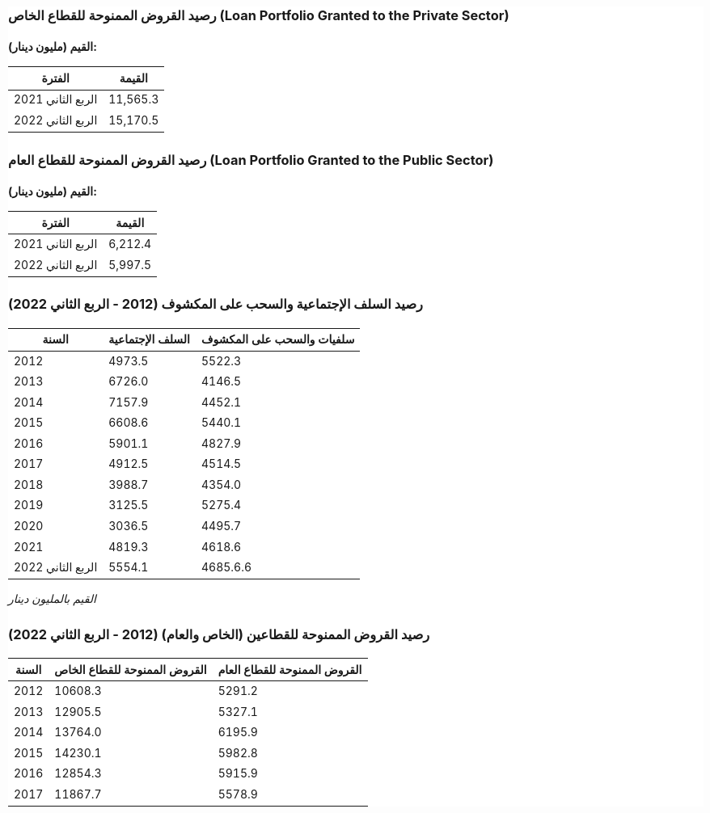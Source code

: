 ### رصيد القروض الممنوحة للقطاع الخاص (Loan Portfolio Granted to the Private Sector)

**القيم (مليون دينار):**

| الفترة            | القيمة   |
| ----------------- | -------- |
| الربع الثاني 2021 | 11,565.3 |
| الربع الثاني 2022 | 15,170.5 |

### رصيد القروض الممنوحة للقطاع العام (Loan Portfolio Granted to the Public Sector)

**القيم (مليون دينار):**

| الفترة            | القيمة  |
| ----------------- | ------- |
| الربع الثاني 2021 | 6,212.4 |
| الربع الثاني 2022 | 5,997.5 |

### رصيد السلف الإجتماعية والسحب على المكشوف (2012 - الربع الثاني 2022)

| السنة             | السلف الإجتماعية | سلفيات والسحب على المكشوف |
| ----------------- | ---------------- | ------------------------- |
| 2012              | 4973.5           | 5522.3                    |
| 2013              | 6726.0           | 4146.5                    |
| 2014              | 7157.9           | 4452.1                    |
| 2015              | 6608.6           | 5440.1                    |
| 2016              | 5901.1           | 4827.9                    |
| 2017              | 4912.5           | 4514.5                    |
| 2018              | 3988.7           | 4354.0                    |
| 2019              | 3125.5           | 5275.4                    |
| 2020              | 3036.5           | 4495.7                    |
| 2021              | 4819.3           | 4618.6                    |
| الربع الثاني 2022 | 5554.1           | 4685.6.6                  |

_القيم بالمليون دينار_

### رصيد القروض الممنوحة للقطاعين (الخاص والعام) (2012 - الربع الثاني 2022)

| السنة             | القروض الممنوحة للقطاع الخاص | القروض الممنوحة للقطاع العام |
| ----------------- | ---------------------------- | ---------------------------- |
| 2012              | 10608.3                      | 5291.2                       |
| 2013              | 12905.5                      | 5327.1                       |
| 2014              | 13764.0                      | 6195.9                       |
| 2015              | 14230.1                      | 5982.8                       |
| 2016              | 12854.3                      | 5915.9                       |
| 2017              | 11867.7                      | 5578.9                       |